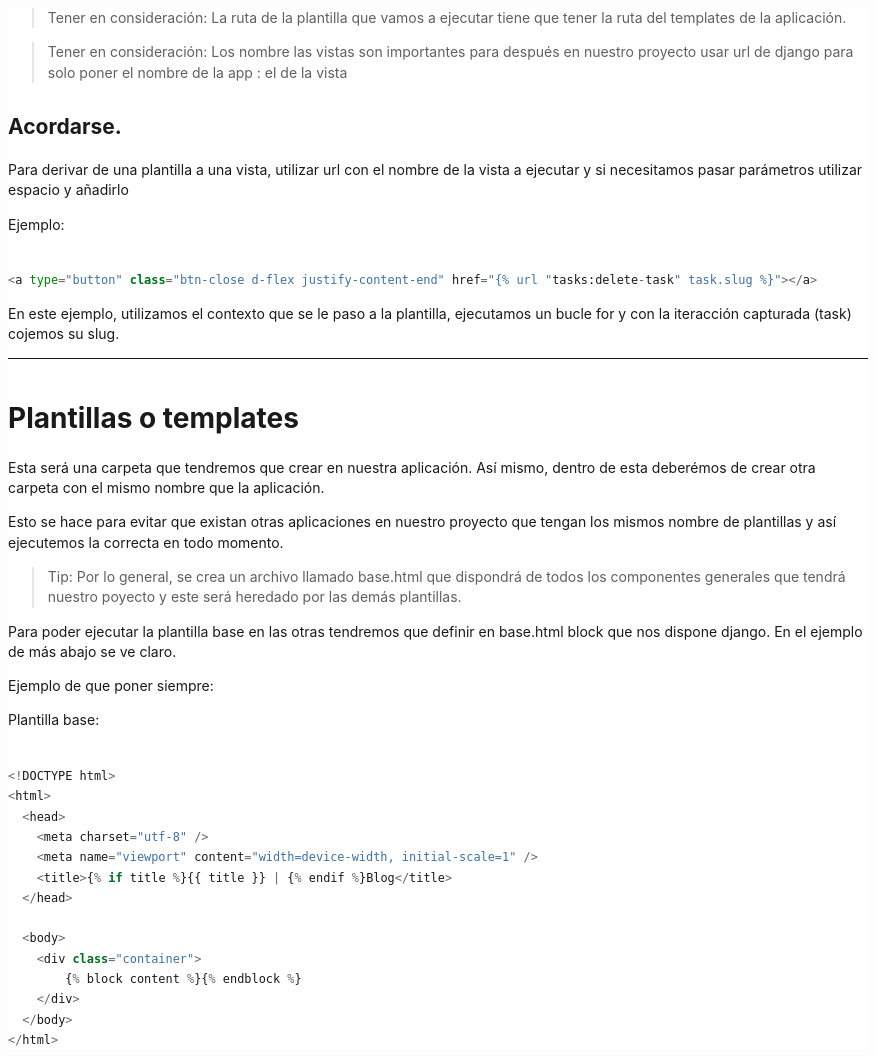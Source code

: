 > Tener en consideración: La ruta de la plantilla que vamos a ejecutar tiene que tener la ruta del templates de la aplicación.

> Tener en consideración: Los nombre las vistas son importantes para después en nuestro proyecto usar url de django para solo poner el nombre de la app : el de la vista


## Acordarse.

Para derivar de una plantilla a una vista, utilizar url con el nombre de la vista a ejecutar y si necesitamos pasar parámetros utilizar espacio y añadirlo

Ejemplo:

```python

<a type="button" class="btn-close d-flex justify-content-end" href="{% url "tasks:delete-task" task.slug %}"></a>

```
En este ejemplo, utilizamos el contexto que se le paso a la plantilla, ejecutamos un bucle for y con la iteracción capturada (task) cojemos su slug.

---

# Plantillas o templates

Esta será una carpeta que tendremos que crear en nuestra aplicación. Así mismo, dentro de esta deberémos de crear otra carpeta con el mismo nombre que la aplicación.

Esto se hace para evitar que existan otras aplicaciones en nuestro proyecto que tengan los mismos nombre de plantillas y así ejecutemos la correcta en todo momento.

> Tip: Por lo general, se crea un archivo llamado base.html que dispondrá de todos los componentes generales que tendrá nuestro poyecto y este será heredado por las demás plantillas.

Para poder ejecutar la plantilla base en las otras tendremos que definir en base.html block que nos dispone django. En el ejemplo de más abajo se ve claro.

Ejemplo de que poner siempre:

Plantilla base:

```python

<!DOCTYPE html>
<html>
  <head>
    <meta charset="utf-8" />
    <meta name="viewport" content="width=device-width, initial-scale=1" />
    <title>{% if title %}{{ title }} | {% endif %}Blog</title>
  </head>

  <body>
    <div class="container">
        {% block content %}{% endblock %}
    </div>
  </body>
</html>


```
